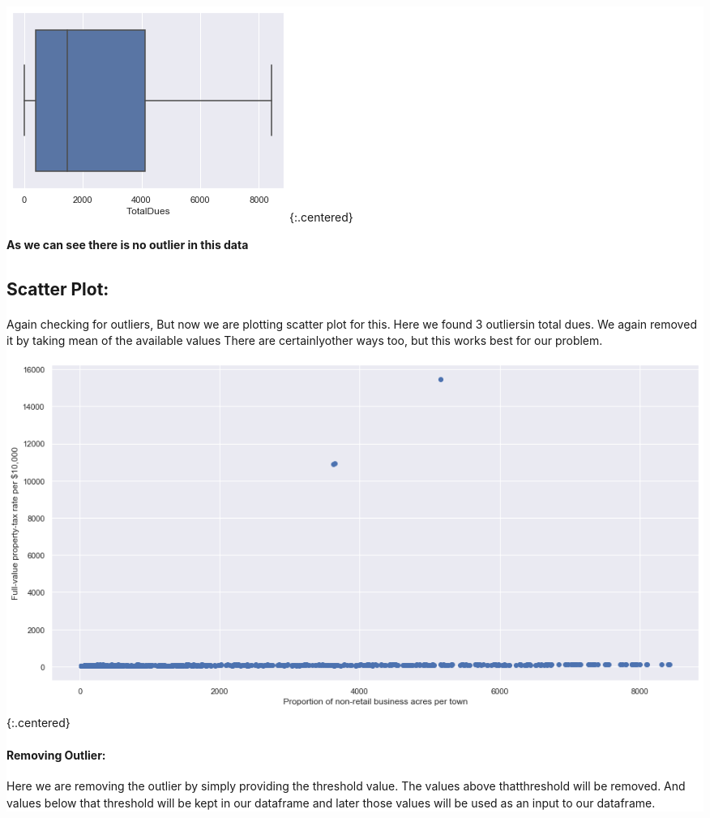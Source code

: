 ![png](/images/TradeUnion/output_49_1.png){:.centered}

**As we can see there is no outlier in this data**


## Scatter Plot:
Again checking for outliers, But now we are plotting scatter plot for this. Here we found 3 outliersin total dues. We again removed it by taking mean of the available values There are certainlyother ways too, but this works best for our problem.

![png](/images/TradeUnion/output_51_0.png){:.centered}


#### Removing Outlier:
Here we are removing the outlier by simply providing the threshold value. The values above thatthreshold will be removed. And values below that threshold will be kept in our dataframe and later those values will be used as an input to our dataframe.
